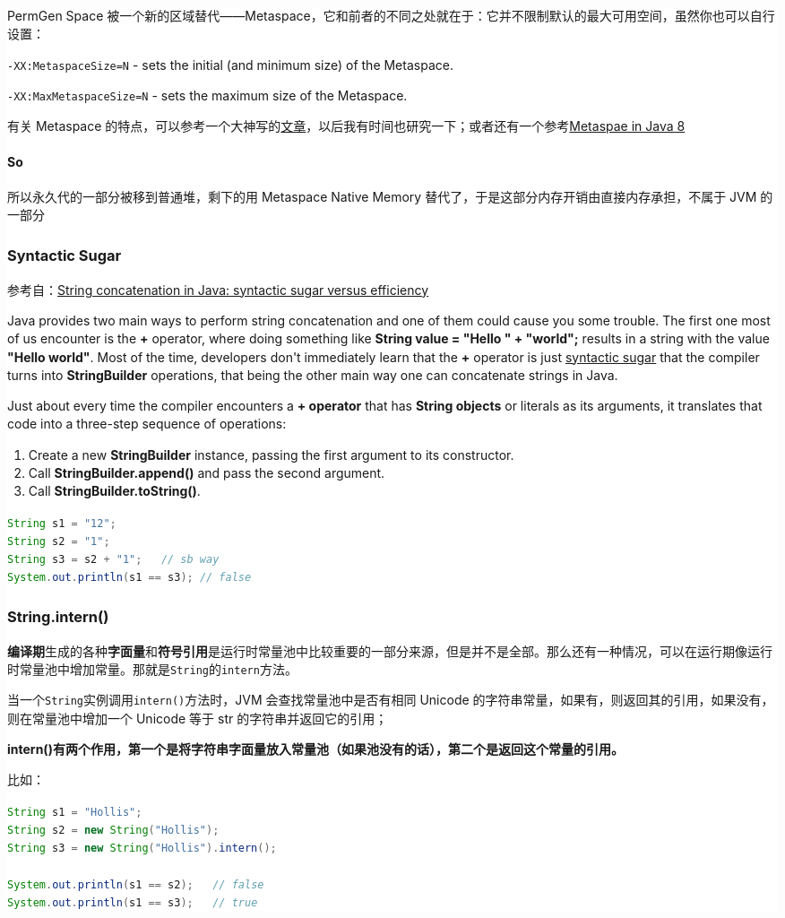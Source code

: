 PermGen Space 被一个新的区域替代——Metaspace，它和前者的不同之处就在于：它并不限制默认的最大可用空间，虽然你也可以自行设置：

`-XX:MetaspaceSize=N` - sets the initial (and minimum size) of the Metaspace.

`-XX:MaxMetaspaceSize=N` - sets the maximum size of the Metaspace.

有关 Metaspace 的特点，可以参考一个大神写的[文章](https://www.cnblogs.com/duanxz/p/3520829.html)，以后我有时间也研究一下；或者还有一个参考[Metaspae in Java 8](http://java-latte.blogspot.com/2014/03/metaspace-in-java-8.html)

#### So

所以永久代的一部分被移到普通堆，剩下的用 Metaspace Native Memory 替代了，于是这部分内存开销由直接内存承担，不属于 JVM 的一部分

### Syntactic Sugar

参考自：[String concatenation in Java: syntactic sugar versus efficiency](https://www.experts-exchange.com/articles/17406/String-concatenation-in-Java-syntactic-sugar-versus-efficiency.html)

Java provides two main ways to perform string concatenation and one of them could cause you some trouble. The first one most of us encounter is the **+** operator, where doing something like **String value = "Hello " + "world";** results in a string with the value **"Hello world"**. Most of the time, developers don't immediately learn that the **+** operator is just [syntactic sugar](https://en.wikipedia.org/wiki/Syntactic_sugar) that the compiler turns into **StringBuilder** operations, that being the other main way one can concatenate strings in Java.

Just about every time the compiler encounters a **+ operator** that has **String objects** or literals as its arguments, it translates that code into a three-step sequence of operations:

1. Create a new **StringBuilder** instance, passing the first argument to its constructor.
2. Call **StringBuilder.append()** and pass the second argument.
3. Call **StringBuilder.toString()**.

```java
String s1 = "12";
String s2 = "1";
String s3 = s2 + "1";	// sb way
System.out.println(s1 == s3); // false
```

### String.intern()

**编译期**生成的各种**字面量**和**符号引用**是运行时常量池中比较重要的一部分来源，但是并不是全部。那么还有一种情况，可以在运行期像运行时常量池中增加常量。那就是`String`的`intern`方法。

当一个`String`实例调用`intern()`方法时，JVM 会查找常量池中是否有相同 Unicode 的字符串常量，如果有，则返回其的引用，如果没有，则在常量池中增加一个 Unicode 等于 str 的字符串并返回它的引用；

**intern()有两个作用，第一个是将字符串字面量放入常量池（如果池没有的话），第二个是返回这个常量的引用。**

比如：

```java
String s1 = "Hollis";
String s2 = new String("Hollis");
String s3 = new String("Hollis").intern();

System.out.println(s1 == s2);	// false
System.out.println(s1 == s3);	// true
```
